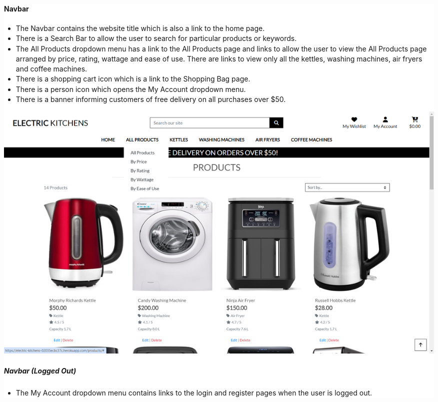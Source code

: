 #### Navbar

* The Navbar contains the website title which is also a link to the home page.
* There is a Search Bar to allow the user to search for particular products or keywords.
* The All Products dropdown menu has a link to the All Products page and links to allow the user to view the All Products page arranged by price, rating, wattage and ease of use.
There are links to view only all the kettles, washing machines, air fryers and coffee machines.
* There is a shopping cart icon which is a link to the Shopping Bag page.
* There is a person icon which opens the My Account dropdown menu.
* There is a banner informing customers of free delivery on all purchases over $50.

![Navbar All Products Menu](documentation/screenshots/desktop/products_dropdown_desktop.png)

##### Navbar (Logged Out)

* The My Account dropdown menu contains links to the login and register pages when the user is logged out.
